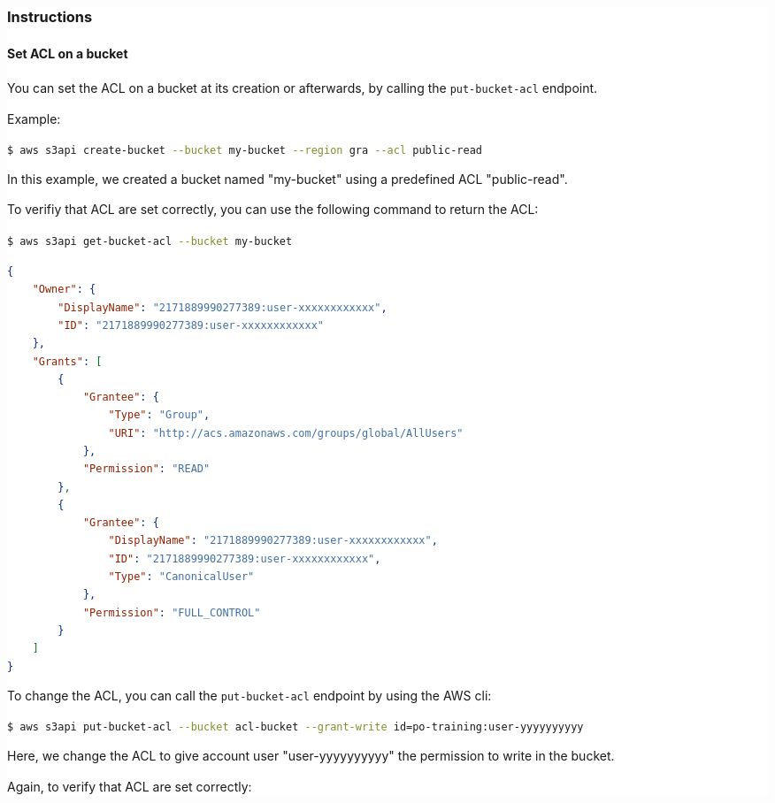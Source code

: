 ### Instructions

#### Set ACL on a bucket

You can set the ACL on a bucket at its creation or afterwards, by calling the `put-bucket-acl` endpoint.

Example:

```bash
$ aws s3api create-bucket --bucket my-bucket --region gra --acl public-read
```

In this example, we created a bucket named "my-bucket" using a predefined ACL "public-read".

To verifiy that ACL are set correctly, you can use the following command to return the ACL:

```bash
$ aws s3api get-bucket-acl --bucket my-bucket
```

```json
{
    "Owner": {
        "DisplayName": "2171889990277389:user-xxxxxxxxxxxx",
        "ID": "2171889990277389:user-xxxxxxxxxxxx"
    },
    "Grants": [
        {
            "Grantee": {
                "Type": "Group",
                "URI": "http://acs.amazonaws.com/groups/global/AllUsers"
            },
            "Permission": "READ"
        },
        {
            "Grantee": {
                "DisplayName": "2171889990277389:user-xxxxxxxxxxxx",
                "ID": "2171889990277389:user-xxxxxxxxxxxx",
                "Type": "CanonicalUser"
            },
            "Permission": "FULL_CONTROL"
        }
    ]
}
```

To change the ACL, you can call the `put-bucket-acl` endpoint by using the AWS cli:

```bash
$ aws s3api put-bucket-acl --bucket acl-bucket --grant-write id=po-training:user-yyyyyyyyyy
```

Here, we change the ACL to give account user "user-yyyyyyyyyy" the permission to write in the bucket.

Again, to verify that ACL are set correctly:
